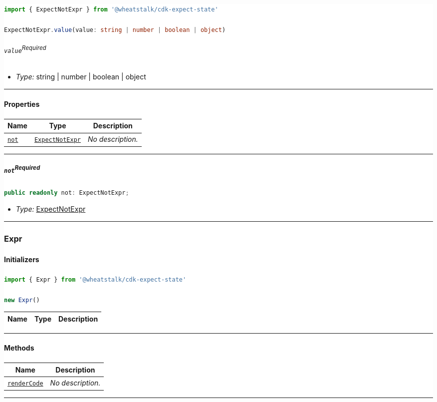 ```typescript
import { ExpectNotExpr } from '@wheatstalk/cdk-expect-state'

ExpectNotExpr.value(value: string | number | boolean | object)
```

###### `value`<sup>Required</sup> <a name="value" id="@wheatstalk/cdk-expect-state.ExpectNotExpr.value.parameter.value"></a>

- *Type:* string | number | boolean | object

---

#### Properties <a name="Properties" id="Properties"></a>

| **Name** | **Type** | **Description** |
| --- | --- | --- |
| <code><a href="#@wheatstalk/cdk-expect-state.ExpectNotExpr.property.not">not</a></code> | <code><a href="#@wheatstalk/cdk-expect-state.ExpectNotExpr">ExpectNotExpr</a></code> | *No description.* |

---

##### `not`<sup>Required</sup> <a name="not" id="@wheatstalk/cdk-expect-state.ExpectNotExpr.property.not"></a>

```typescript
public readonly not: ExpectNotExpr;
```

- *Type:* <a href="#@wheatstalk/cdk-expect-state.ExpectNotExpr">ExpectNotExpr</a>

---


### Expr <a name="Expr" id="@wheatstalk/cdk-expect-state.Expr"></a>

#### Initializers <a name="Initializers" id="@wheatstalk/cdk-expect-state.Expr.Initializer"></a>

```typescript
import { Expr } from '@wheatstalk/cdk-expect-state'

new Expr()
```

| **Name** | **Type** | **Description** |
| --- | --- | --- |

---

#### Methods <a name="Methods" id="Methods"></a>

| **Name** | **Description** |
| --- | --- |
| <code><a href="#@wheatstalk/cdk-expect-state.Expr.renderCode">renderCode</a></code> | *No description.* |

---